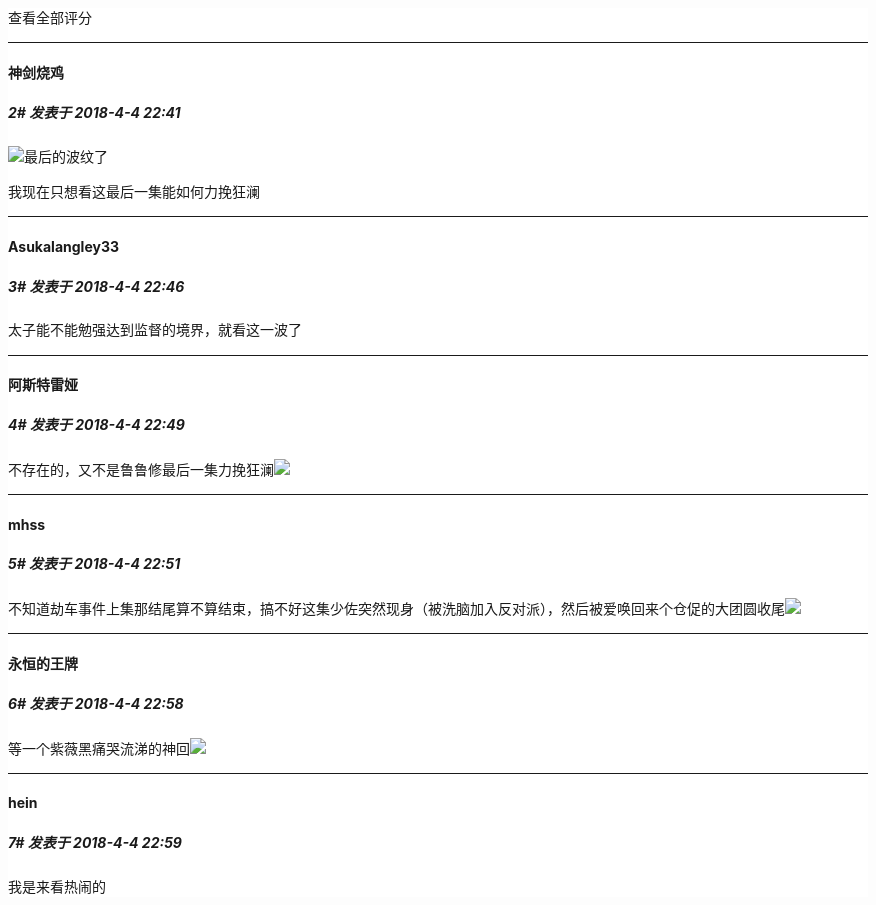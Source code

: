 
查看全部评分


-----

####  神剑烧鸡  
##### 2#       发表于 2018-4-4 22:41


<img src="https://static.saraba1st.com/image/smiley/face2017/090.png" referrerpolicy="no-referrer">最后的波纹了

我现在只想看这最后一集能如何力挽狂澜


-----

####  Asukalangley33  
##### 3#       发表于 2018-4-4 22:46


太子能不能勉强达到监督的境界，就看这一波了


-----

####  阿斯特雷娅  
##### 4#       发表于 2018-4-4 22:49


不存在的，又不是鲁鲁修最后一集力挽狂澜<img src="https://static.saraba1st.com/image/smiley/face2017/067.png" referrerpolicy="no-referrer">


-----

####  mhss  
##### 5#       发表于 2018-4-4 22:51


不知道劫车事件上集那结尾算不算结束，搞不好这集少佐突然现身（被洗脑加入反对派），然后被爱唤回来个仓促的大团圆收尾<img src="https://static.saraba1st.com/image/smiley/face2017/037.png" referrerpolicy="no-referrer">


-----

####  永恒的王牌  
##### 6#       发表于 2018-4-4 22:58


等一个紫薇黑痛哭流涕的神回<img src="https://static.saraba1st.com/image/smiley/face2017/037.png" referrerpolicy="no-referrer">


-----

####  hein  
##### 7#       发表于 2018-4-4 22:59


我是来看热闹的
